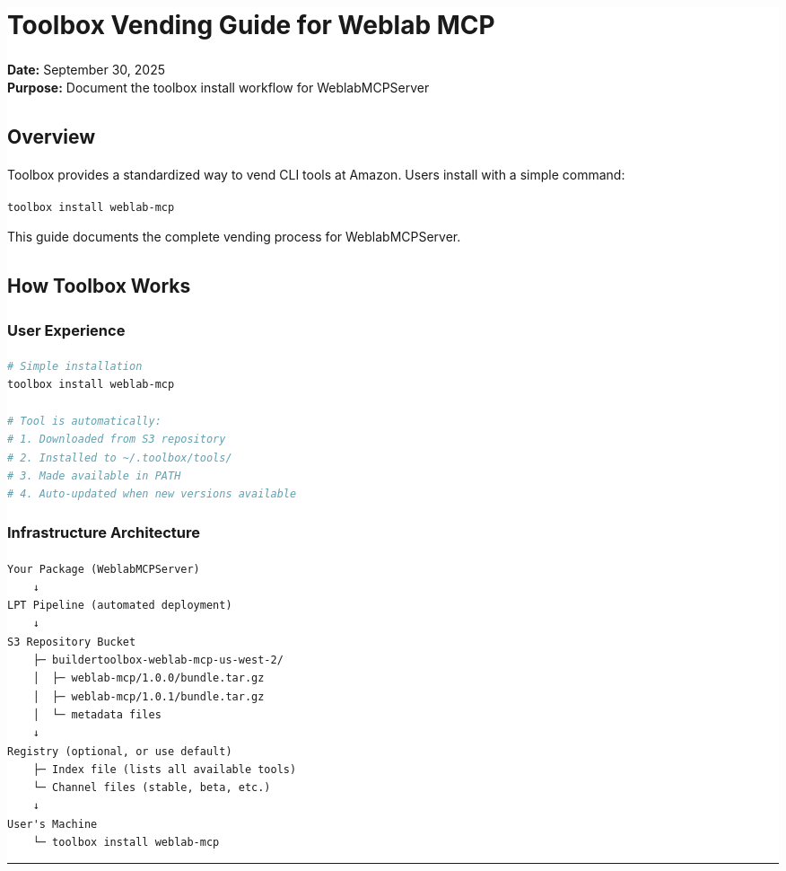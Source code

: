 # Toolbox Vending Guide for Weblab MCP

**Date:** September 30, 2025  
**Purpose:** Document the toolbox install workflow for WeblabMCPServer

## Overview

Toolbox provides a standardized way to vend CLI tools at Amazon. Users install with a simple command:

```bash
toolbox install weblab-mcp
```

This guide documents the complete vending process for WeblabMCPServer.

## How Toolbox Works

### User Experience
```bash
# Simple installation
toolbox install weblab-mcp

# Tool is automatically:
# 1. Downloaded from S3 repository
# 2. Installed to ~/.toolbox/tools/
# 3. Made available in PATH
# 4. Auto-updated when new versions available
```

### Infrastructure Architecture

```
Your Package (WeblabMCPServer)
    ↓
LPT Pipeline (automated deployment)
    ↓
S3 Repository Bucket
    ├─ buildertoolbox-weblab-mcp-us-west-2/
    │  ├─ weblab-mcp/1.0.0/bundle.tar.gz
    │  ├─ weblab-mcp/1.0.1/bundle.tar.gz
    │  └─ metadata files
    ↓
Registry (optional, or use default)
    ├─ Index file (lists all available tools)
    └─ Channel files (stable, beta, etc.)
    ↓
User's Machine
    └─ toolbox install weblab-mcp
```

---
